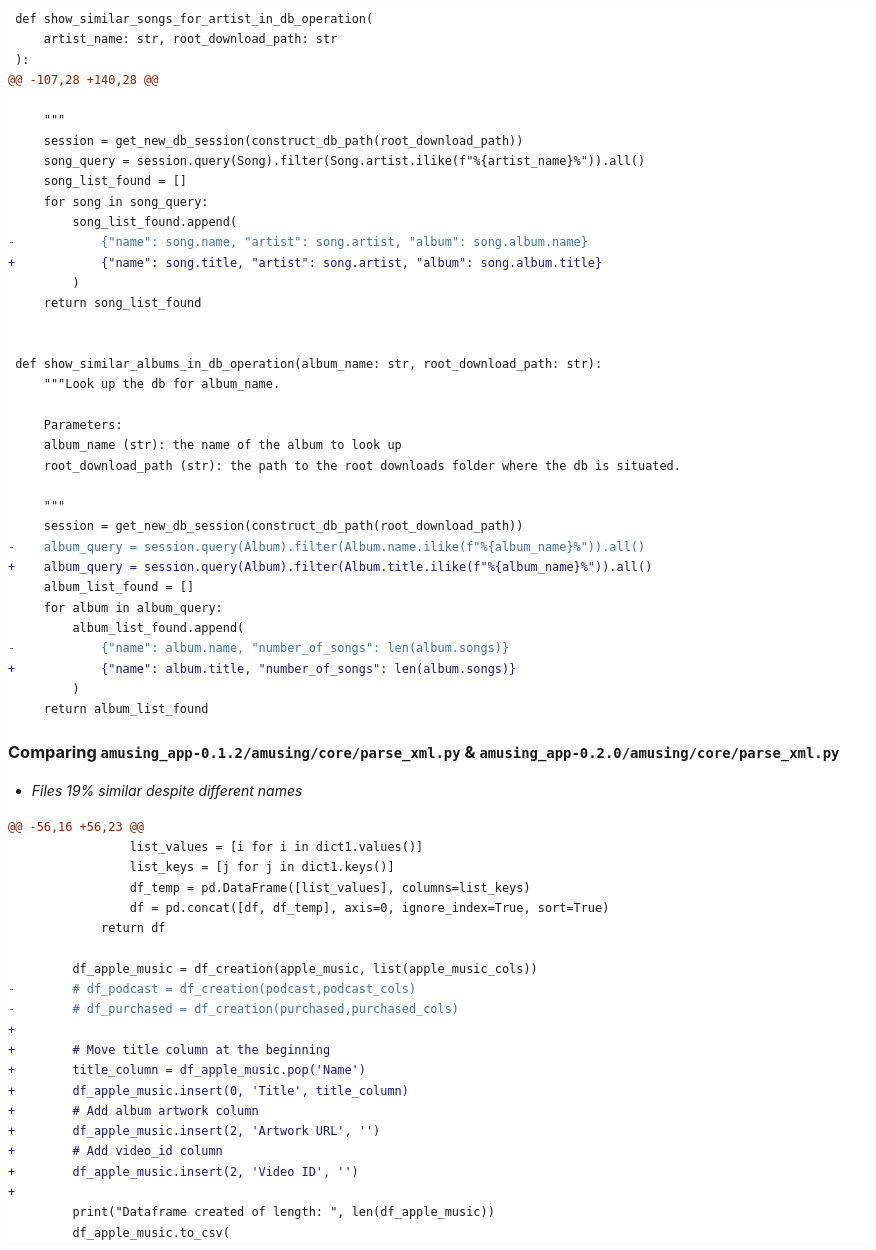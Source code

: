 ```diff
 def show_similar_songs_for_artist_in_db_operation(
     artist_name: str, root_download_path: str
 ):
@@ -107,28 +140,28 @@
 
     """
     session = get_new_db_session(construct_db_path(root_download_path))
     song_query = session.query(Song).filter(Song.artist.ilike(f"%{artist_name}%")).all()
     song_list_found = []
     for song in song_query:
         song_list_found.append(
-            {"name": song.name, "artist": song.artist, "album": song.album.name}
+            {"name": song.title, "artist": song.artist, "album": song.album.title}
         )
     return song_list_found
 
 
 def show_similar_albums_in_db_operation(album_name: str, root_download_path: str):
     """Look up the db for album_name.
 
     Parameters:
     album_name (str): the name of the album to look up
     root_download_path (str): the path to the root downloads folder where the db is situated.
 
     """
     session = get_new_db_session(construct_db_path(root_download_path))
-    album_query = session.query(Album).filter(Album.name.ilike(f"%{album_name}%")).all()
+    album_query = session.query(Album).filter(Album.title.ilike(f"%{album_name}%")).all()
     album_list_found = []
     for album in album_query:
         album_list_found.append(
-            {"name": album.name, "number_of_songs": len(album.songs)}
+            {"name": album.title, "number_of_songs": len(album.songs)}
         )
     return album_list_found
```

### Comparing `amusing_app-0.1.2/amusing/core/parse_xml.py` & `amusing_app-0.2.0/amusing/core/parse_xml.py`

 * *Files 19% similar despite different names*

```diff
@@ -56,16 +56,23 @@
                 list_values = [i for i in dict1.values()]
                 list_keys = [j for j in dict1.keys()]
                 df_temp = pd.DataFrame([list_values], columns=list_keys)
                 df = pd.concat([df, df_temp], axis=0, ignore_index=True, sort=True)
             return df
 
         df_apple_music = df_creation(apple_music, list(apple_music_cols))
-        # df_podcast = df_creation(podcast,podcast_cols)
-        # df_purchased = df_creation(purchased,purchased_cols)
+
+        # Move title column at the beginning
+        title_column = df_apple_music.pop('Name')
+        df_apple_music.insert(0, 'Title', title_column)
+        # Add album artwork column
+        df_apple_music.insert(2, 'Artwork URL', '')
+        # Add video_id column
+        df_apple_music.insert(2, 'Video ID', '')
+
         print("Dataframe created of length: ", len(df_apple_music))
         df_apple_music.to_csv(
```